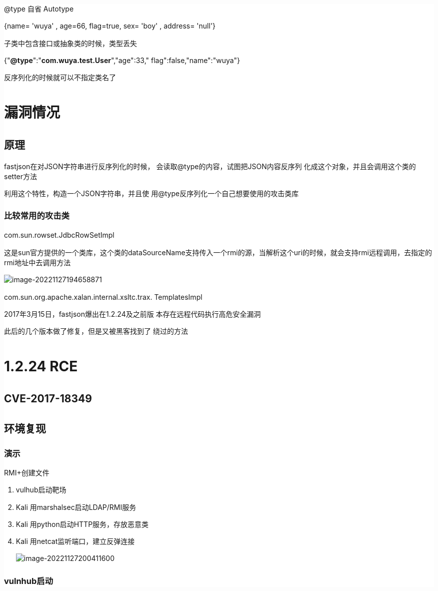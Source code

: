 @type 自省 Autotype

{name= 'wuya' , age=66, flag=true, sex= 'boy' , address= 'null'} 

子类中包含接口或抽象类的时候，类型丢失

{"**@type**":"**com.wuya.test.User**","age":33," flag":false,"name":"wuya"} 

反序列化的时候就可以不指定类名了

# 漏洞情况

## 原理 

fastjson在对JSON字符串进行反序列化的时候， 会读取@type的内容，试图把JSON内容反序列 化成这个对象，并且会调用这个类的setter方法 

利用这个特性，构造一个JSON字符串，并且使 用@type反序列化一个自己想要使用的攻击类库 

### 比较常用的攻击类 

com.sun.rowset.JdbcRowSetImpl 

这是sun官方提供的一个类库，这个类的dataSourceName支持传入一个rmi的源，当解析这个uri的时候，就会支持rmi远程调用，去指定的rmi地址中去调用方法

![image-20221127194658871](https://img.gyxnb.top/img/image-20221127194658871.png)

 com.sun.org.apache.xalan.internal.xsltc.trax. TemplatesImpl 



2017年3月15日，fastjson爆出在1.2.24及之前版 本存在远程代码执行高危安全漏洞

此后的几个版本做了修复，但是又被黑客找到了 绕过的方法

# 1.2.24 RCE 

## CVE-2017-18349 

## 环境复现 

### 演示

RMI+创建文件

1. vulhub启动靶场 

2. Kali 用marshalsec启动LDAP/RMI服务 

3. Kali 用python启动HTTP服务，存放恶意类 

4. Kali 用netcat监听端口，建立反弹连接

   ![image-20221127200411600](https://img.gyxnb.top/img/image-20221127200411600.png)

### vulnhub启动 
